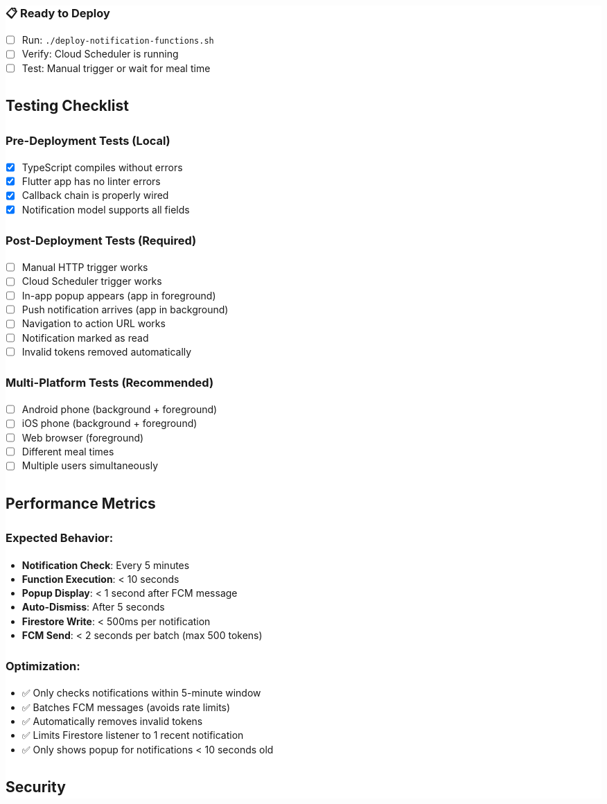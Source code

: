 ### 📋 Ready to Deploy
- [ ] Run: `./deploy-notification-functions.sh`
- [ ] Verify: Cloud Scheduler is running
- [ ] Test: Manual trigger or wait for meal time

## Testing Checklist

### Pre-Deployment Tests (Local)
- [x] TypeScript compiles without errors
- [x] Flutter app has no linter errors
- [x] Callback chain is properly wired
- [x] Notification model supports all fields

### Post-Deployment Tests (Required)
- [ ] Manual HTTP trigger works
- [ ] Cloud Scheduler trigger works
- [ ] In-app popup appears (app in foreground)
- [ ] Push notification arrives (app in background)
- [ ] Navigation to action URL works
- [ ] Notification marked as read
- [ ] Invalid tokens removed automatically

### Multi-Platform Tests (Recommended)
- [ ] Android phone (background + foreground)
- [ ] iOS phone (background + foreground)
- [ ] Web browser (foreground)
- [ ] Different meal times
- [ ] Multiple users simultaneously

## Performance Metrics

### Expected Behavior:
- **Notification Check**: Every 5 minutes
- **Function Execution**: < 10 seconds
- **Popup Display**: < 1 second after FCM message
- **Auto-Dismiss**: After 5 seconds
- **Firestore Write**: < 500ms per notification
- **FCM Send**: < 2 seconds per batch (max 500 tokens)

### Optimization:
- ✅ Only checks notifications within 5-minute window
- ✅ Batches FCM messages (avoids rate limits)
- ✅ Automatically removes invalid tokens
- ✅ Limits Firestore listener to 1 recent notification
- ✅ Only shows popup for notifications < 10 seconds old

## Security
